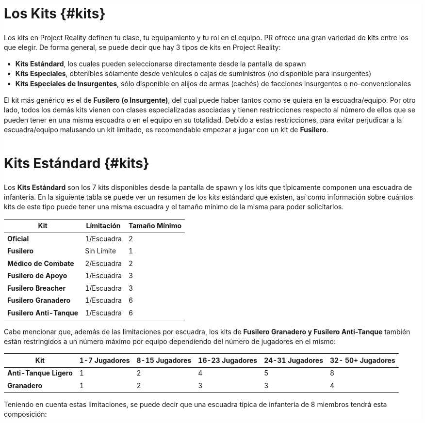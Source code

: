 # **Los Kits** {#kits}

Los kits en Project Reality definen tu clase, tu equipamiento y tu rol en el equipo. PR ofrece una gran variedad de kits entre los que elegir. De forma general, se puede decir que hay 3 tipos de kits en Project Reality:

* **Kits Estándard**, los cuales pueden seleccionarse directamente desde la pantalla de spawn
* **Kits Especiales**, obtenibles sólamente desde vehículos o cajas de suministros (no disponible para insurgentes)
* **Kits Especiales de Insurgentes**, sólo disponible en alijos de armas (cachés) de facciones insurgentes o no-convencionales

El kit más genérico es el de **Fusilero (o Insurgente)**, del cual puede haber tantos como se quiera en la escuadra/equipo. Por otro lado, todos los demás kits vienen con clases especializadas asociadas y tienen restricciones respecto al número de ellos que se pueden tener en una misma escuadra o en el equipo en su totalidad. Debido a estas restricciones, para evitar perjudicar a la escuadra/equipo malusando un kit limitado, es recomendable empezar a jugar con un kit de **Fusilero**.

# **Kits Estándard** {#kits}

Los **Kits Estándard** son los 7 kits disponibles desde la pantalla de spawn y los kits que típicamente componen una escuadra de infantería. En la siguiente tabla se puede ver un resumen de los kits estándard que existen, así como información sobre cuántos kits de este tipo puede tener una misma escuadra y el tamaño mínimo de la misma para poder solicitarlos.

| Kit | Límitación | Tamaño Mínimo | 
| --- | --- | --- |
| **Oficial** | 1/Escuadra | 2 |
| **Fusilero** | Sin Límite | 1 |
| **Médico de Combate** | 2/Escuadra | 2 |
| **Fusilero de Apoyo** | 1/Escuadra | 3 |
| **Fusilero Breacher** | 1/Escuadra | 3 |
| **Fusilero Granadero** | 1/Escuadra | 6 | 
| **Fusilero Anti-Tanque** | 1/Escuadra | 6 |

Cabe mencionar que, además de las limitaciones por escuadra, los kits de **Fusilero Granadero y Fusilero Anti-Tanque** también están restringidos a un número máximo por equipo dependiendo del número de jugadores en el mismo:

| Kit | 1-7 Jugadores | 8-15 Jugadores | 16-23 Jugadores | 24-31 Jugadores | 32- 50+ Jugadores |
| --- | --- | --- | --- | --- | --- |
| **Anti-Tanque Ligero** | 1 | 2 | 4 | 5 | 8 |
| **Granadero** | 1 | 2 | 3 | 3 | 4 |

Teniendo en cuenta estas limitaciones, se puede decir que una escuadra típica de infantería de 8 miembros tendrá esta composición:
